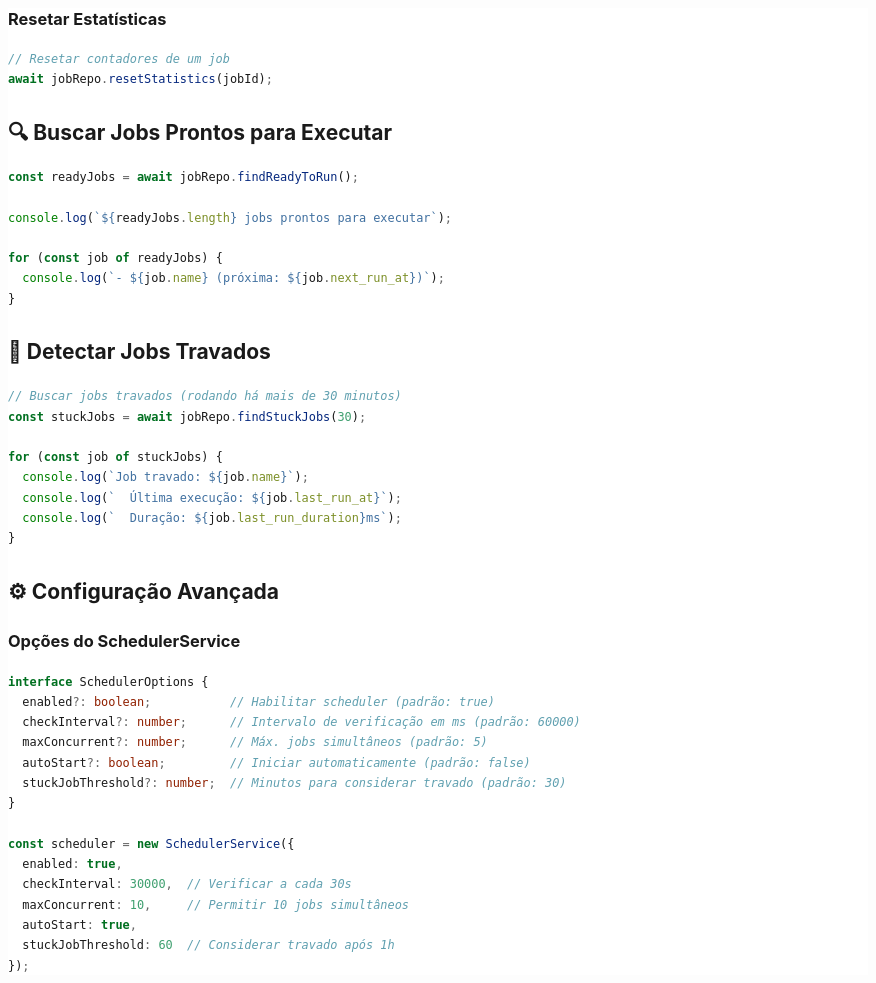 ### Resetar Estatísticas

```typescript
// Resetar contadores de um job
await jobRepo.resetStatistics(jobId);
```

## 🔍 Buscar Jobs Prontos para Executar

```typescript
const readyJobs = await jobRepo.findReadyToRun();

console.log(`${readyJobs.length} jobs prontos para executar`);

for (const job of readyJobs) {
  console.log(`- ${job.name} (próxima: ${job.next_run_at})`);
}
```

## 🚨 Detectar Jobs Travados

```typescript
// Buscar jobs travados (rodando há mais de 30 minutos)
const stuckJobs = await jobRepo.findStuckJobs(30);

for (const job of stuckJobs) {
  console.log(`Job travado: ${job.name}`);
  console.log(`  Última execução: ${job.last_run_at}`);
  console.log(`  Duração: ${job.last_run_duration}ms`);
}
```

## ⚙️ Configuração Avançada

### Opções do SchedulerService

```typescript
interface SchedulerOptions {
  enabled?: boolean;           // Habilitar scheduler (padrão: true)
  checkInterval?: number;      // Intervalo de verificação em ms (padrão: 60000)
  maxConcurrent?: number;      // Máx. jobs simultâneos (padrão: 5)
  autoStart?: boolean;         // Iniciar automaticamente (padrão: false)
  stuckJobThreshold?: number;  // Minutos para considerar travado (padrão: 30)
}

const scheduler = new SchedulerService({
  enabled: true,
  checkInterval: 30000,  // Verificar a cada 30s
  maxConcurrent: 10,     // Permitir 10 jobs simultâneos
  autoStart: true,
  stuckJobThreshold: 60  // Considerar travado após 1h
});
```
